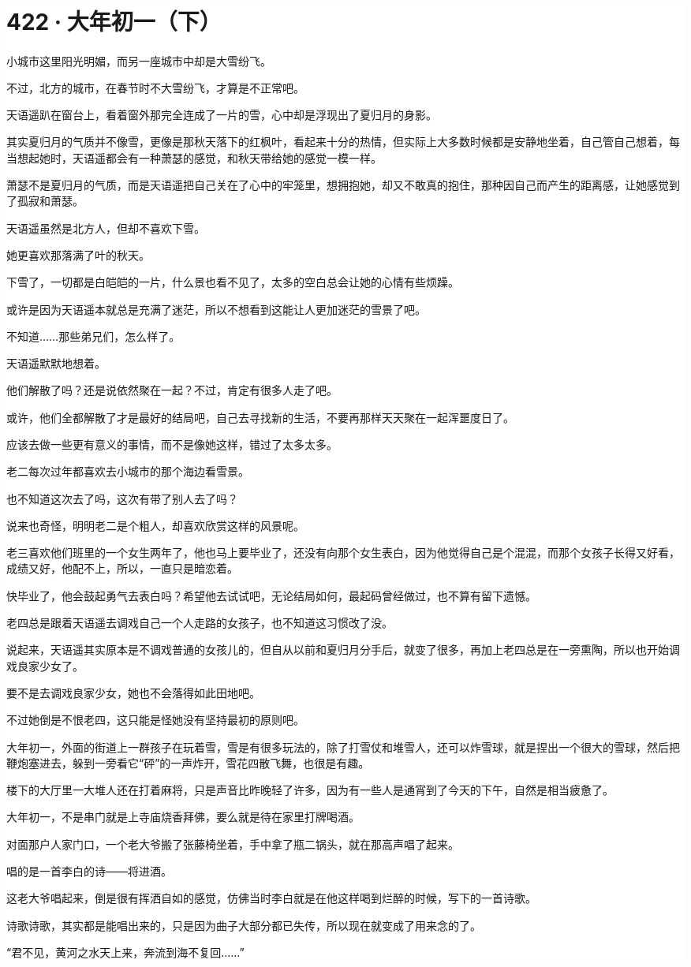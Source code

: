 # 422 · 大年初一（下）

小城市这里阳光明媚，而另一座城市中却是大雪纷飞。

不过，北方的城市，在春节时不大雪纷飞，才算是不正常吧。

天语遥趴在窗台上，看着窗外那完全连成了一片的雪，心中却是浮现出了夏归月的身影。

其实夏归月的气质并不像雪，更像是那秋天落下的红枫叶，看起来十分的热情，但实际上大多数时候都是安静地坐着，自己管自己想着，每当想起她时，天语遥都会有一种萧瑟的感觉，和秋天带给她的感觉一模一样。

萧瑟不是夏归月的气质，而是天语遥把自己关在了心中的牢笼里，想拥抱她，却又不敢真的抱住，那种因自己而产生的距离感，让她感觉到了孤寂和萧瑟。

天语遥虽然是北方人，但却不喜欢下雪。

她更喜欢那落满了叶的秋天。

下雪了，一切都是白皑皑的一片，什么景也看不见了，太多的空白总会让她的心情有些烦躁。

或许是因为天语遥本就总是充满了迷茫，所以不想看到这能让人更加迷茫的雪景了吧。

不知道……那些弟兄们，怎么样了。

天语遥默默地想着。

他们解散了吗？还是说依然聚在一起？不过，肯定有很多人走了吧。

或许，他们全都解散了才是最好的结局吧，自己去寻找新的生活，不要再那样天天聚在一起浑噩度日了。

应该去做一些更有意义的事情，而不是像她这样，错过了太多太多。

老二每次过年都喜欢去小城市的那个海边看雪景。

也不知道这次去了吗，这次有带了别人去了吗？

说来也奇怪，明明老二是个粗人，却喜欢欣赏这样的风景呢。

老三喜欢他们班里的一个女生两年了，他也马上要毕业了，还没有向那个女生表白，因为他觉得自己是个混混，而那个女孩子长得又好看，成绩又好，他配不上，所以，一直只是暗恋着。

快毕业了，他会鼓起勇气去表白吗？希望他去试试吧，无论结局如何，最起码曾经做过，也不算有留下遗憾。

老四总是跟着天语遥去调戏自己一个人走路的女孩子，也不知道这习惯改了没。

说起来，天语遥其实原本是不调戏普通的女孩儿的，但自从以前和夏归月分手后，就变了很多，再加上老四总是在一旁熏陶，所以也开始调戏良家少女了。

要不是去调戏良家少女，她也不会落得如此田地吧。

不过她倒是不恨老四，这只能是怪她没有坚持最初的原则吧。

大年初一，外面的街道上一群孩子在玩着雪，雪是有很多玩法的，除了打雪仗和堆雪人，还可以炸雪球，就是捏出一个很大的雪球，然后把鞭炮塞进去，躲到一旁看它“砰”的一声炸开，雪花四散飞舞，也很是有趣。

楼下的大厅里一大堆人还在打着麻将，只是声音比昨晚轻了许多，因为有一些人是通宵到了今天的下午，自然是相当疲惫了。

大年初一，不是串门就是上寺庙烧香拜佛，要么就是待在家里打牌喝酒。

对面那户人家门口，一个老大爷搬了张藤椅坐着，手中拿了瓶二锅头，就在那高声唱了起来。

唱的是一首李白的诗——将进酒。

这老大爷唱起来，倒是很有挥洒自如的感觉，仿佛当时李白就是在他这样喝到烂醉的时候，写下的一首诗歌。

诗歌诗歌，其实都是能唱出来的，只是因为曲子大部分都已失传，所以现在就变成了用来念的了。

“君不见，黄河之水天上来，奔流到海不复回……”
